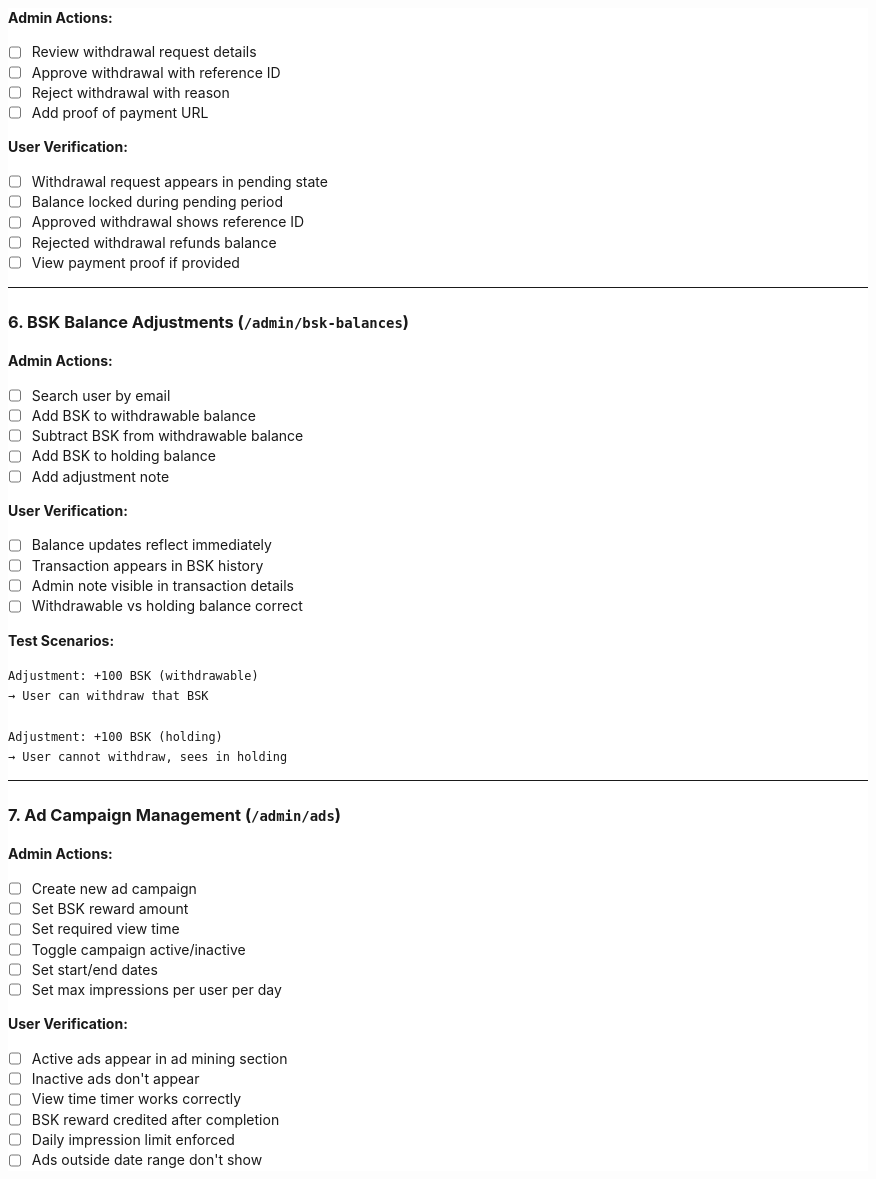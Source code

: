 **Admin Actions:**
- [ ] Review withdrawal request details
- [ ] Approve withdrawal with reference ID
- [ ] Reject withdrawal with reason
- [ ] Add proof of payment URL

**User Verification:**
- [ ] Withdrawal request appears in pending state
- [ ] Balance locked during pending period
- [ ] Approved withdrawal shows reference ID
- [ ] Rejected withdrawal refunds balance
- [ ] View payment proof if provided

---

### 6. BSK Balance Adjustments (`/admin/bsk-balances`)

**Admin Actions:**
- [ ] Search user by email
- [ ] Add BSK to withdrawable balance
- [ ] Subtract BSK from withdrawable balance
- [ ] Add BSK to holding balance
- [ ] Add adjustment note

**User Verification:**
- [ ] Balance updates reflect immediately
- [ ] Transaction appears in BSK history
- [ ] Admin note visible in transaction details
- [ ] Withdrawable vs holding balance correct

**Test Scenarios:**
```
Adjustment: +100 BSK (withdrawable)
→ User can withdraw that BSK

Adjustment: +100 BSK (holding)
→ User cannot withdraw, sees in holding
```

---

### 7. Ad Campaign Management (`/admin/ads`)

**Admin Actions:**
- [ ] Create new ad campaign
- [ ] Set BSK reward amount
- [ ] Set required view time
- [ ] Toggle campaign active/inactive
- [ ] Set start/end dates
- [ ] Set max impressions per user per day

**User Verification:**
- [ ] Active ads appear in ad mining section
- [ ] Inactive ads don't appear
- [ ] View time timer works correctly
- [ ] BSK reward credited after completion
- [ ] Daily impression limit enforced
- [ ] Ads outside date range don't show
